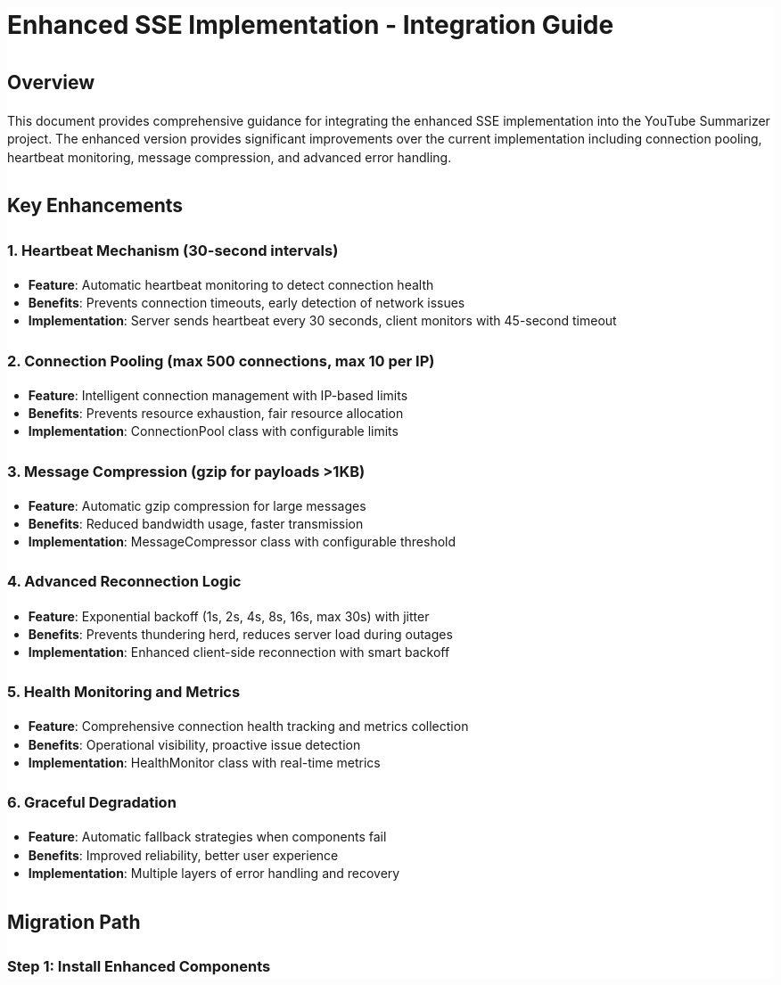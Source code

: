 # Enhanced SSE Implementation - Integration Guide

## Overview

This document provides comprehensive guidance for integrating the enhanced SSE implementation into the YouTube Summarizer project. The enhanced version provides significant improvements over the current implementation including connection pooling, heartbeat monitoring, message compression, and advanced error handling.

## Key Enhancements

### 1. Heartbeat Mechanism (30-second intervals)
- **Feature**: Automatic heartbeat monitoring to detect connection health
- **Benefits**: Prevents connection timeouts, early detection of network issues
- **Implementation**: Server sends heartbeat every 30 seconds, client monitors with 45-second timeout

### 2. Connection Pooling (max 500 connections, max 10 per IP)
- **Feature**: Intelligent connection management with IP-based limits
- **Benefits**: Prevents resource exhaustion, fair resource allocation
- **Implementation**: ConnectionPool class with configurable limits

### 3. Message Compression (gzip for payloads >1KB)
- **Feature**: Automatic gzip compression for large messages
- **Benefits**: Reduced bandwidth usage, faster transmission
- **Implementation**: MessageCompressor class with configurable threshold

### 4. Advanced Reconnection Logic
- **Feature**: Exponential backoff (1s, 2s, 4s, 8s, 16s, max 30s) with jitter
- **Benefits**: Prevents thundering herd, reduces server load during outages
- **Implementation**: Enhanced client-side reconnection with smart backoff

### 5. Health Monitoring and Metrics
- **Feature**: Comprehensive connection health tracking and metrics collection
- **Benefits**: Operational visibility, proactive issue detection
- **Implementation**: HealthMonitor class with real-time metrics

### 6. Graceful Degradation
- **Feature**: Automatic fallback strategies when components fail
- **Benefits**: Improved reliability, better user experience
- **Implementation**: Multiple layers of error handling and recovery

## Migration Path

### Step 1: Install Enhanced Components

